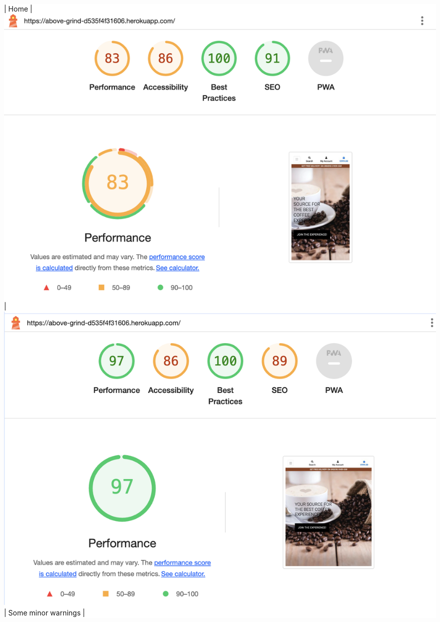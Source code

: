 | Home | ![screenshot](documentation/lighthouse-mobile-home.png) | ![screenshot](documentation/lighthouse-desktop-home.png) | Some minor warnings |